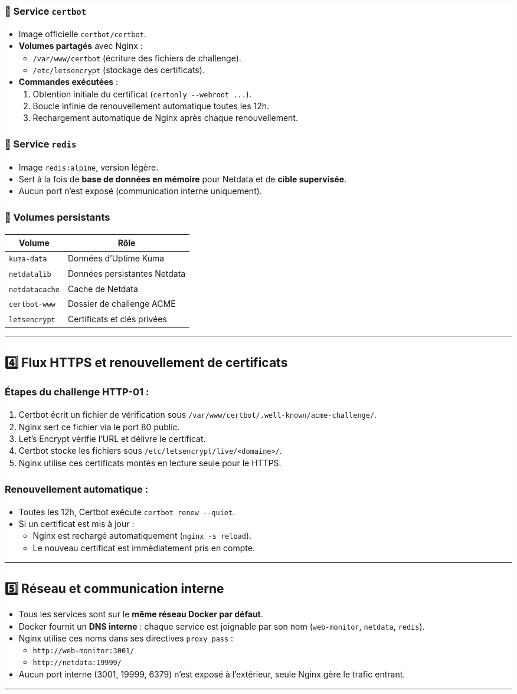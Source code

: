 ### 🔹 Service `certbot`
- Image officielle `certbot/certbot`.
- **Volumes partagés** avec Nginx :
  - `/var/www/certbot` (écriture des fichiers de challenge).
  - `/etc/letsencrypt` (stockage des certificats).
- **Commandes exécutées** :
  1. Obtention initiale du certificat (`certonly --webroot ...`).
  2. Boucle infinie de renouvellement automatique toutes les 12h.
  3. Rechargement automatique de Nginx après chaque renouvellement.

### 🔹 Service `redis`
- Image `redis:alpine`, version légère.
- Sert à la fois de **base de données en mémoire** pour Netdata et de **cible supervisée**.
- Aucun port n’est exposé (communication interne uniquement).

### 🔹 Volumes persistants
| Volume | Rôle |
|---------|------|
| `kuma-data` | Données d’Uptime Kuma |
| `netdatalib` | Données persistantes Netdata |
| `netdatacache` | Cache de Netdata |
| `certbot-www` | Dossier de challenge ACME |
| `letsencrypt` | Certificats et clés privées |

---

## 4️⃣ Flux HTTPS et renouvellement de certificats

### Étapes du challenge HTTP-01 :
1. Certbot écrit un fichier de vérification sous `/var/www/certbot/.well-known/acme-challenge/`.
2. Nginx sert ce fichier via le port 80 public.
3. Let’s Encrypt vérifie l’URL et délivre le certificat.
4. Certbot stocke les fichiers sous `/etc/letsencrypt/live/<domaine>/`.
5. Nginx utilise ces certificats montés en lecture seule pour le HTTPS.

### Renouvellement automatique :
- Toutes les 12h, Certbot exécute `certbot renew --quiet`.
- Si un certificat est mis à jour :
  - Nginx est rechargé automatiquement (`nginx -s reload`).
  - Le nouveau certificat est immédiatement pris en compte.

---

## 5️⃣ Réseau et communication interne

- Tous les services sont sur le **même réseau Docker par défaut**.
- Docker fournit un **DNS interne** : chaque service est joignable par son nom (`web-monitor`, `netdata`, `redis`).
- Nginx utilise ces noms dans ses directives `proxy_pass` :
  - `http://web-monitor:3001/`
  - `http://netdata:19999/`
- Aucun port interne (3001, 19999, 6379) n’est exposé à l’extérieur, seule Nginx gère le trafic entrant.

---
